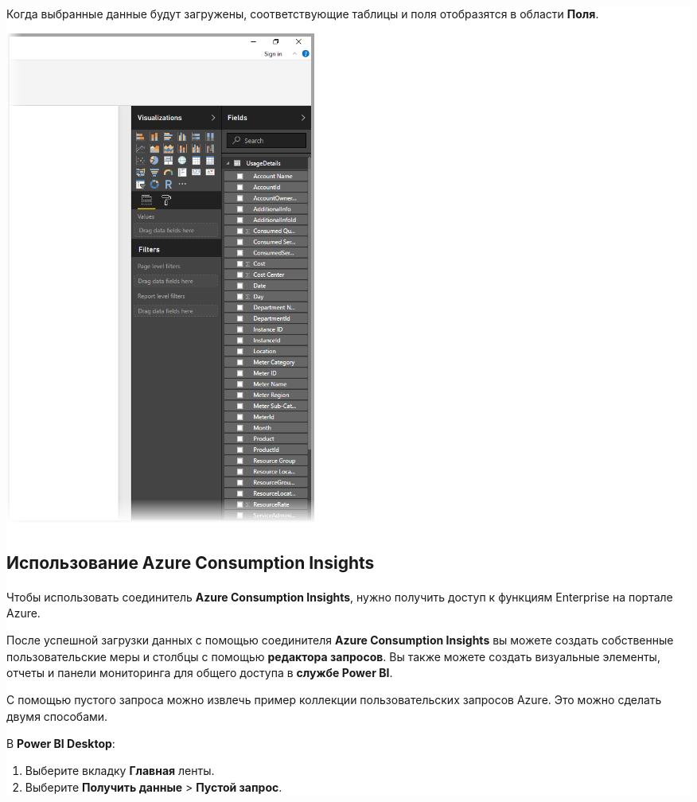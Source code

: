 Когда выбранные данные будут загружены, соответствующие таблицы и поля отобразятся в области **Поля**.

![Снимок экрана: область полей после загрузки таблицы из окна "Навигатор"](media/desktop-connect-azure-consumption-insights/azure-consumption-insights_06.png)

## <a name="using-azure-consumption-insights"></a>Использование Azure Consumption Insights
Чтобы использовать соединитель **Azure Consumption Insights**, нужно получить доступ к функциям Enterprise на портале Azure.

После успешной загрузки данных с помощью соединителя **Azure Consumption Insights** вы можете создать собственные пользовательские меры и столбцы с помощью **редактора запросов**. Вы также можете создать визуальные элементы, отчеты и панели мониторинга для общего доступа в **службе Power BI**.

С помощью пустого запроса можно извлечь пример коллекции пользовательских запросов Azure. Это можно сделать двумя способами. 

В **Power BI Desktop**: 

1. Выберите вкладку **Главная** ленты. 
2. Выберите **Получить данные** > **Пустой запрос**. 
